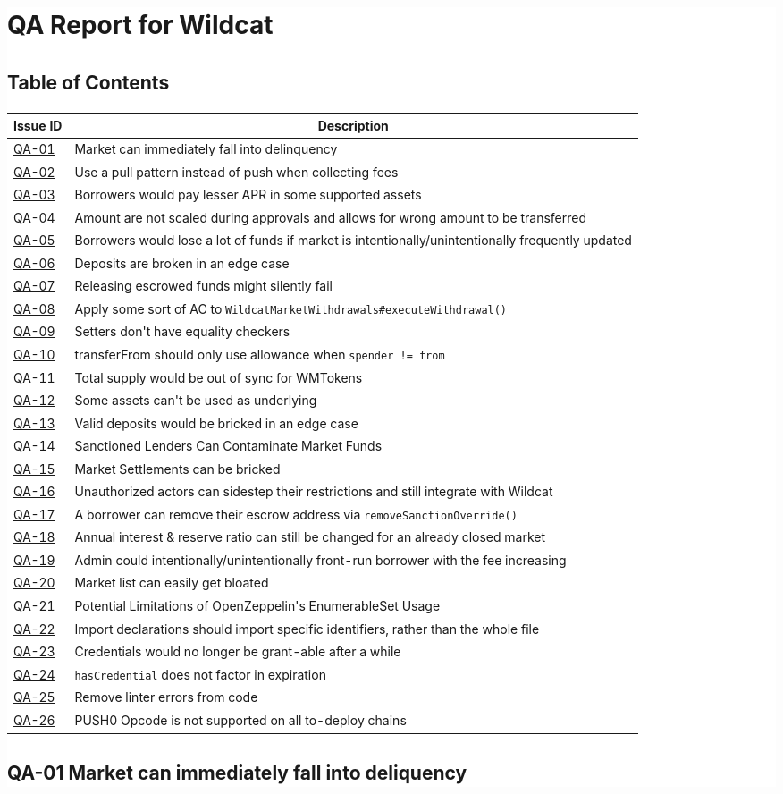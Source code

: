 # QA Report for **Wildcat**
## Table of Contents

| Issue ID | Description |
| -------- | ----------- |
| [QA-01](#qa-01-market-can-immediately-fall-into-delinquency) | Market can immediately fall into delinquency |
| [QA-02](#qa-02-use-a-pull-pattern-instead-of-push-when-collecting-fees) | Use a pull pattern instead of push when collecting fees |
| [QA-03](#qa-03-borrowers-would-pay-lesser-apr-in-some-supported-assets) | Borrowers would pay lesser APR in some supported assets |
| [QA-04](#qa-04-amount-are-not-scaled-during-approvals-and-allows-for-wrong-amount-to-be-transferred) | Amount are not scaled during approvals and allows for wrong amount to be transferred |
| [QA-05](#qa-05-borrowers-would-lose-a-lot-of-funds-if-market-is-intentionally/unintentionally-frequently-updated) | Borrowers would lose a lot of funds if market is intentionally/unintentionally frequently updated |
| [QA-06](#qa-06-deposits-are-broken-in-an-edge-case) | Deposits are broken in an edge case |
| [QA-07](#qa-07-releasing-escrowed-funds-might-silently-fail) | Releasing escrowed funds might silently fail |
| [QA-08](#qa-08-apply-some-sort-of-ac-to-wildcatmarketwithdrawals#executewithdrawal()) | Apply some sort of AC to `WildcatMarketWithdrawals#executeWithdrawal()` |
| [QA-09](#qa-09-setters-dont-have-equality-checkers-) | Setters don't have equality checkers  |
| [QA-10](#qa-10-transferfrom-should-only-use-allowance-when--spender-!=-from) | transferFrom should only use allowance when  `spender != from` |
| [QA-11](#qa-11-total-supply-would-be-out-of-sync-for-wmtokens) | Total supply would be out of sync for WMTokens |
| [QA-12](#qa-12-some-assets-cant-be-used-as-underlying-) | Some assets can't be used as underlying  |
| [QA-13](#qa-13-valid-deposits-would-be-bricked-in-an-edge-case) | Valid deposits would be bricked in an edge case |
| [QA-14](#qa-14-sanctioned-lenders-can-contaminate-market-funds) | Sanctioned Lenders Can Contaminate Market Funds |
| [QA-15](#qa-15-market-settlements-can-be-bricked) | Market Settlements can be bricked |
| [QA-16](#qa-16-unauthorized-actors-can-sidestep-their-restrictions-and-still-integrate-with-wildcat) | Unauthorized actors can sidestep their restrictions and still integrate with Wildcat |
| [QA-17](#qa-17-a-borrower-can-remove-their-escrow-address-via-removesanctionoverride()) | A borrower can remove their escrow address via `removeSanctionOverride()` |
| [QA-18](#qa-18-annual-interest--&-reserve-ratio-can-still-be-changed-for-an-already-closed-market) | Annual interest  & reserve ratio can still be changed for an already closed market |
| [QA-19](#qa-19-admin-could-intentionally/unintentionally-front-run-borrower-with-the-fee-increasing-) | Admin could intentionally/unintentionally front-run borrower with the fee increasing  |
| [QA-20](#qa-20-market-list-can-easily-get-bloated) | Market list can easily get bloated |
| [QA-21](#qa-21-potential-limitations-of-openzeppelins-enumerableset-usage) | Potential Limitations of OpenZeppelin's EnumerableSet Usage |
| [QA-22](#qa-22-import-declarations-should-import-specific-identifiers-rather-than-the-whole-file) | Import declarations should import specific identifiers, rather than the whole file |
| [QA-23](#qa-23-credentials-would-no-longer-be-grant-able-after-a-while) | Credentials would no longer be grant-able after a while |
| [QA-24](#qa-24-hascredential-does-not-factor-in-expiration) | `hasCredential` does not factor in expiration |
| [QA-25](#qa-25-remove-linter-errors-from-code) | Remove linter errors from code |
| [QA-26](#qa-26-push0-opcode-is-not-supported-on-all-to-deploy-chains) | PUSH0 Opcode is not supported on all to-deploy chains |
## QA-01 Market can immediately fall into deliquency
